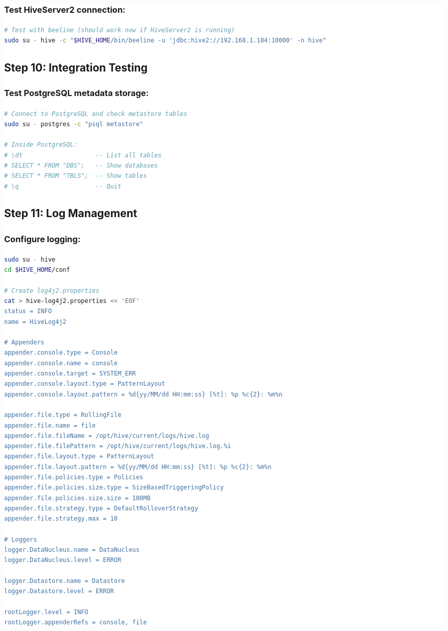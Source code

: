 ### Test HiveServer2 connection:

```bash
# Test with beeline (should work now if HiveServer2 is running)
sudo su - hive -c "$HIVE_HOME/bin/beeline -u 'jdbc:hive2://192.168.1.184:10000' -n hive"
```

## Step 10: Integration Testing

### Test PostgreSQL metadata storage:

```bash
# Connect to PostgreSQL and check metastore tables
sudo su - postgres -c "psql metastore"

# Inside PostgreSQL:
# \dt                    -- List all tables
# SELECT * FROM "DBS";   -- Show databases
# SELECT * FROM "TBLS";  -- Show tables
# \q                     -- Quit
```

## Step 11: Log Management

### Configure logging:

```bash
sudo su - hive
cd $HIVE_HOME/conf

# Create log4j2.properties
cat > hive-log4j2.properties << 'EOF'
status = INFO
name = HiveLog4j2

# Appenders
appender.console.type = Console
appender.console.name = console
appender.console.target = SYSTEM_ERR
appender.console.layout.type = PatternLayout
appender.console.layout.pattern = %d{yy/MM/dd HH:mm:ss} [%t]: %p %c{2}: %m%n

appender.file.type = RollingFile
appender.file.name = file
appender.file.fileName = /opt/hive/current/logs/hive.log
appender.file.filePattern = /opt/hive/current/logs/hive.log.%i
appender.file.layout.type = PatternLayout
appender.file.layout.pattern = %d{yy/MM/dd HH:mm:ss} [%t]: %p %c{2}: %m%n
appender.file.policies.type = Policies
appender.file.policies.size.type = SizeBasedTriggeringPolicy
appender.file.policies.size.size = 100MB
appender.file.strategy.type = DefaultRolloverStrategy
appender.file.strategy.max = 10

# Loggers
logger.DataNucleus.name = DataNucleus
logger.DataNucleus.level = ERROR

logger.Datastore.name = Datastore
logger.Datastore.level = ERROR

rootLogger.level = INFO
rootLogger.appenderRefs = console, file
```